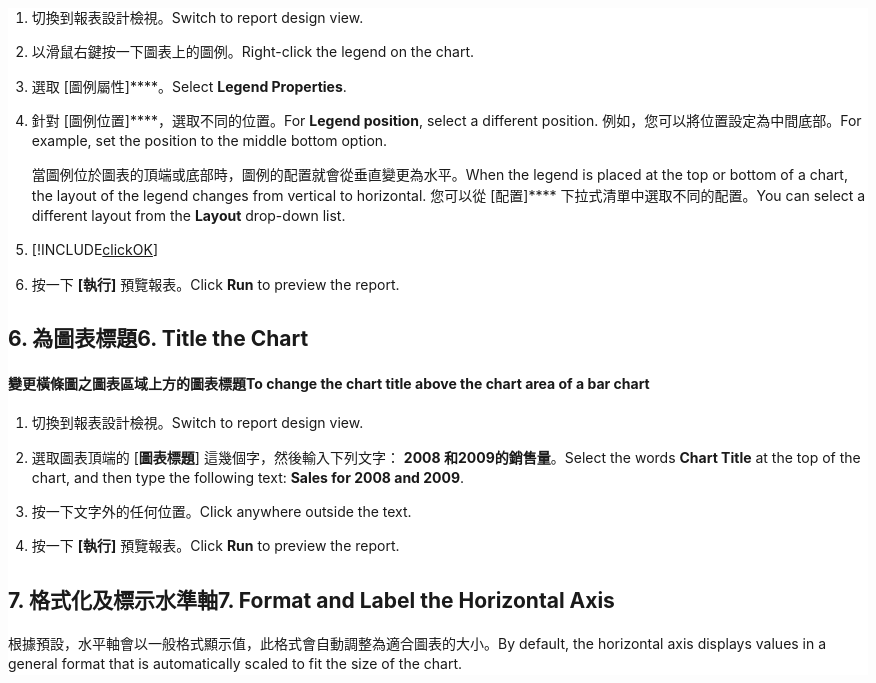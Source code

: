 1.  <span data-ttu-id="9c5d1-215">切換到報表設計檢視。</span><span class="sxs-lookup"><span data-stu-id="9c5d1-215">Switch to report design view.</span></span>  
  
2.  <span data-ttu-id="9c5d1-216">以滑鼠右鍵按一下圖表上的圖例。</span><span class="sxs-lookup"><span data-stu-id="9c5d1-216">Right-click the legend on the chart.</span></span>  
  
3.  <span data-ttu-id="9c5d1-217">選取 [圖例屬性]\*\*\*\*。</span><span class="sxs-lookup"><span data-stu-id="9c5d1-217">Select **Legend Properties**.</span></span>  
  
4.  <span data-ttu-id="9c5d1-218">針對 [圖例位置]\*\*\*\*，選取不同的位置。</span><span class="sxs-lookup"><span data-stu-id="9c5d1-218">For **Legend position**, select a different position.</span></span> <span data-ttu-id="9c5d1-219">例如，您可以將位置設定為中間底部。</span><span class="sxs-lookup"><span data-stu-id="9c5d1-219">For example, set the position to the middle bottom option.</span></span>  
  
     <span data-ttu-id="9c5d1-220">當圖例位於圖表的頂端或底部時，圖例的配置就會從垂直變更為水平。</span><span class="sxs-lookup"><span data-stu-id="9c5d1-220">When the legend is placed at the top or bottom of a chart, the layout of the legend changes from vertical to horizontal.</span></span> <span data-ttu-id="9c5d1-221">您可以從 [配置]\*\*\*\* 下拉式清單中選取不同的配置。</span><span class="sxs-lookup"><span data-stu-id="9c5d1-221">You can select a different layout from the **Layout** drop-down list.</span></span>  
  
5.  [!INCLUDE[clickOK](../includes/clickok-md.md)]  
  
6.  <span data-ttu-id="9c5d1-222">按一下 **[執行]** 預覽報表。</span><span class="sxs-lookup"><span data-stu-id="9c5d1-222">Click **Run** to preview the report.</span></span>  
  
##  <a name="6-title-the-chart"></a><a name="ChartTitle"></a><span data-ttu-id="9c5d1-223">6. 為圖表標題</span><span class="sxs-lookup"><span data-stu-id="9c5d1-223">6. Title the Chart</span></span>  
  
#### <a name="to-change-the-chart-title-above-the-chart-area-of-a-bar-chart"></a><span data-ttu-id="9c5d1-224">變更橫條圖之圖表區域上方的圖表標題</span><span class="sxs-lookup"><span data-stu-id="9c5d1-224">To change the chart title above the chart area of a bar chart</span></span>  
  
1.  <span data-ttu-id="9c5d1-225">切換到報表設計檢視。</span><span class="sxs-lookup"><span data-stu-id="9c5d1-225">Switch to report design view.</span></span>  
  
2.  <span data-ttu-id="9c5d1-226">選取圖表頂端的 [**圖表標題**] 這幾個字，然後輸入下列文字： **2008 和2009的銷售量**。</span><span class="sxs-lookup"><span data-stu-id="9c5d1-226">Select the words **Chart Title** at the top of the chart, and then type the following text: **Sales for 2008 and 2009**.</span></span>  
  
3.  <span data-ttu-id="9c5d1-227">按一下文字外的任何位置。</span><span class="sxs-lookup"><span data-stu-id="9c5d1-227">Click anywhere outside the text.</span></span>  
  
4.  <span data-ttu-id="9c5d1-228">按一下 **[執行]** 預覽報表。</span><span class="sxs-lookup"><span data-stu-id="9c5d1-228">Click **Run** to preview the report.</span></span>  
  
##  <a name="7-format-and-label-the-horizontal-axis"></a><a name="Horizontal"></a><span data-ttu-id="9c5d1-229">7. 格式化及標示水準軸</span><span class="sxs-lookup"><span data-stu-id="9c5d1-229">7. Format and Label the Horizontal Axis</span></span>  
 <span data-ttu-id="9c5d1-230">根據預設，水平軸會以一般格式顯示值，此格式會自動調整為適合圖表的大小。</span><span class="sxs-lookup"><span data-stu-id="9c5d1-230">By default, the horizontal axis displays values in a general format that is automatically scaled to fit the size of the chart.</span></span>  
  